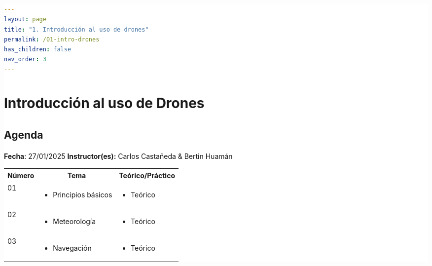 ```yaml
---
layout: page
title: "1. Introducción al uso de drones"
permalink: /01-intro-drones
has_children: false
nav_order: 3
---
```




# Introducción al uso de Drones

## Agenda
**Fecha**: 27/01/2025
**Instructor(es):** Carlos Castañeda & Bertin Huamán

<table>
  <tbody>
    <tr>
      <th align="center">Número</th>
      <th align="center">Tema</th>
      <th align="center">Teórico/Práctico</th>
    </tr>
    <tr>
      <td>01</td>
      <td>
        <ul>
            <li>Principios básicos</li>
        </ul>
      </td>
      <td>
        <ul>
            <li>Teórico</li>
        </ul>
      </td>
    </tr>
    <tr>
      <td>02</td>
      <td>
        <ul>
            <li>Meteorología</li>
        </ul>
      </td>
      <td>
        <ul>
            <li>Teórico</li>
        </ul>
      </td>
    </tr>
    <tr>
      <td>03</td>
      <td>
        <ul>
            <li>Navegación</li>
        </ul>
      </td>
      <td>
        <ul>
            <li>Teórico</li>
        </ul>
      </td>